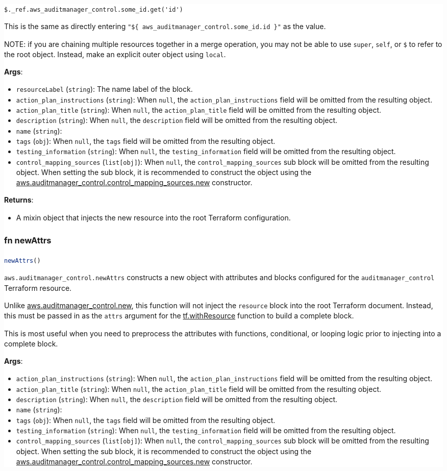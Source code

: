     $._ref.aws_auditmanager_control.some_id.get('id')

This is the same as directly entering `"${ aws_auditmanager_control.some_id.id }"` as the value.

NOTE: if you are chaining multiple resources together in a merge operation, you may not be able to use `super`, `self`,
or `$` to refer to the root object. Instead, make an explicit outer object using `local`.

**Args**:
  - `resourceLabel` (`string`): The name label of the block.
  - `action_plan_instructions` (`string`):  When `null`, the `action_plan_instructions` field will be omitted from the resulting object.
  - `action_plan_title` (`string`):  When `null`, the `action_plan_title` field will be omitted from the resulting object.
  - `description` (`string`):  When `null`, the `description` field will be omitted from the resulting object.
  - `name` (`string`): 
  - `tags` (`obj`):  When `null`, the `tags` field will be omitted from the resulting object.
  - `testing_information` (`string`):  When `null`, the `testing_information` field will be omitted from the resulting object.
  - `control_mapping_sources` (`list[obj]`):  When `null`, the `control_mapping_sources` sub block will be omitted from the resulting object. When setting the sub block, it is recommended to construct the object using the [aws.auditmanager_control.control_mapping_sources.new](#fn-auditmanagercontrolcontrolmappingsourcesnew) constructor.

**Returns**:
- A mixin object that injects the new resource into the root Terraform configuration.


### fn newAttrs

```ts
newAttrs()
```


`aws.auditmanager_control.newAttrs` constructs a new object with attributes and blocks configured for the `auditmanager_control`
Terraform resource.

Unlike [aws.auditmanager_control.new](#fn-auditmanagercontrolnew), this function will not inject the `resource`
block into the root Terraform document. Instead, this must be passed in as the `attrs` argument for the
[tf.withResource](https://github.com/tf-libsonnet/core/tree/main/docs#fn-withresource) function to build a complete block.

This is most useful when you need to preprocess the attributes with functions, conditional, or looping logic prior to
injecting into a complete block.

**Args**:
  - `action_plan_instructions` (`string`):  When `null`, the `action_plan_instructions` field will be omitted from the resulting object.
  - `action_plan_title` (`string`):  When `null`, the `action_plan_title` field will be omitted from the resulting object.
  - `description` (`string`):  When `null`, the `description` field will be omitted from the resulting object.
  - `name` (`string`): 
  - `tags` (`obj`):  When `null`, the `tags` field will be omitted from the resulting object.
  - `testing_information` (`string`):  When `null`, the `testing_information` field will be omitted from the resulting object.
  - `control_mapping_sources` (`list[obj]`):  When `null`, the `control_mapping_sources` sub block will be omitted from the resulting object. When setting the sub block, it is recommended to construct the object using the [aws.auditmanager_control.control_mapping_sources.new](#fn-auditmanagercontrolcontrolmappingsourcesnew) constructor.

